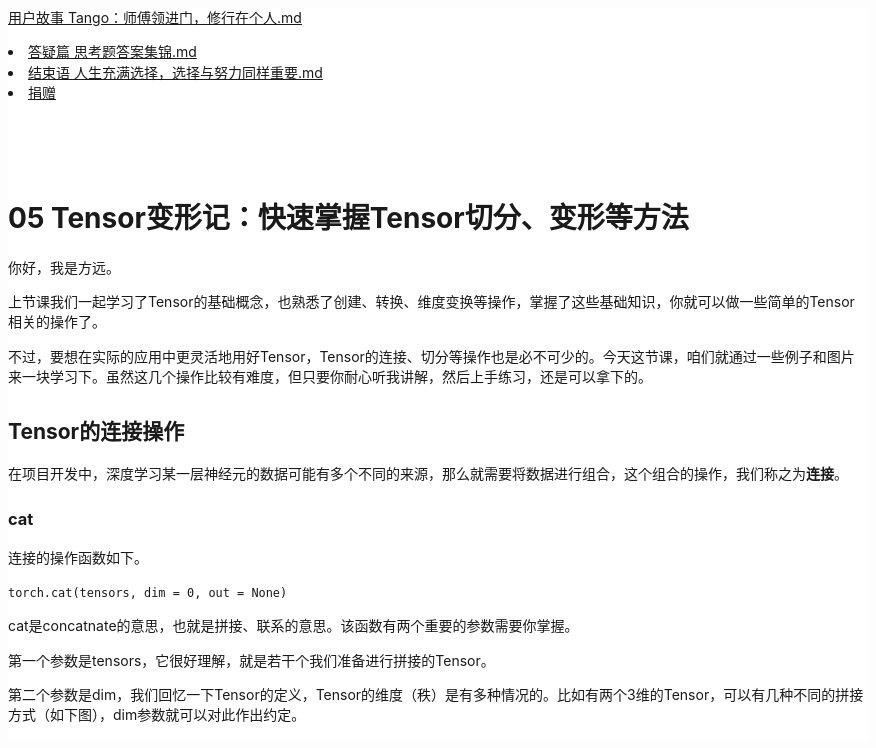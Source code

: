 <a class="menu-item" href="/%e4%b8%93%e6%a0%8f/PyTorch%e6%b7%b1%e5%ba%a6%e5%ad%a6%e4%b9%a0%e5%ae%9e%e6%88%98/%e7%94%a8%e6%88%b7%e6%95%85%e4%ba%8b%20Tango%ef%bc%9a%e5%b8%88%e5%82%85%e9%a2%86%e8%bf%9b%e9%97%a8%ef%bc%8c%e4%bf%ae%e8%a1%8c%e5%9c%a8%e4%b8%aa%e4%ba%ba.md" id="用户故事 Tango：师傅领进门，修行在个人.md">用户故事 Tango：师傅领进门，修行在个人.md</a>
</li>
<li>
<a class="menu-item" href="/%e4%b8%93%e6%a0%8f/PyTorch%e6%b7%b1%e5%ba%a6%e5%ad%a6%e4%b9%a0%e5%ae%9e%e6%88%98/%e7%ad%94%e7%96%91%e7%af%87%20%e6%80%9d%e8%80%83%e9%a2%98%e7%ad%94%e6%a1%88%e9%9b%86%e9%94%a6.md" id="答疑篇 思考题答案集锦.md">答疑篇 思考题答案集锦.md</a>
</li>
<li>
<a class="menu-item" href="/%e4%b8%93%e6%a0%8f/PyTorch%e6%b7%b1%e5%ba%a6%e5%ad%a6%e4%b9%a0%e5%ae%9e%e6%88%98/%e7%bb%93%e6%9d%9f%e8%af%ad%20%e4%ba%ba%e7%94%9f%e5%85%85%e6%bb%a1%e9%80%89%e6%8b%a9%ef%bc%8c%e9%80%89%e6%8b%a9%e4%b8%8e%e5%8a%aa%e5%8a%9b%e5%90%8c%e6%a0%b7%e9%87%8d%e8%a6%81.md" id="结束语 人生充满选择，选择与努力同样重要.md">结束语 人生充满选择，选择与努力同样重要.md</a>
</li>
<li><a href="/assets/捐赠.md">捐赠</a></li>
</ul>
</div>
</div>
<div class="sidebar-toggle" onclick="sidebar_toggle()" onmouseleave="remove_inner()" onmouseover="add_inner()">
<div class="sidebar-toggle-inner"></div>
</div>
<div class="off-canvas-content">
<div class="columns">
<div class="column col-12 col-lg-12">
<div class="book-navbar">
<header class="navbar">
<section class="navbar-section">
<a onclick="open_sidebar()">
<i class="icon icon-menu"></i>
</a>
</section>
</header>
</div>
<div class="book-content" style="max-width: 960px; margin: 0 auto;
    overflow-x: auto;
    overflow-y: hidden;">
<div class="book-post">

<p align="center" id="tip"></p>
<h1 class="title" data-id="05 Tensor变形记：快速掌握Tensor切分、变形等方法" id="title">05 Tensor变形记：快速掌握Tensor切分、变形等方法</h1>
<div><p>你好，我是方远。</p>
<p>上节课我们一起学习了Tensor的基础概念，也熟悉了创建、转换、维度变换等操作，掌握了这些基础知识，你就可以做一些简单的Tensor相关的操作了。</p>
<p>不过，要想在实际的应用中更灵活地用好Tensor，Tensor的连接、切分等操作也是必不可少的。今天这节课，咱们就通过一些例子和图片来一块学习下。虽然这几个操作比较有难度，但只要你耐心听我讲解，然后上手练习，还是可以拿下的。</p>
<h2 id="tensor的连接操作">Tensor的连接操作</h2>
<p>在项目开发中，深度学习某一层神经元的数据可能有多个不同的来源，那么就需要将数据进行组合，这个组合的操作，我们称之为<strong>连接</strong>。</p>
<h3 id="cat">cat</h3>
<p>连接的操作函数如下。</p>
<pre><code class="language-python">torch.cat(tensors, dim = 0, out = None)
</code></pre>
<p>cat是concatnate的意思，也就是拼接、联系的意思。该函数有两个重要的参数需要你掌握。</p>
<p>第一个参数是tensors，它很好理解，就是若干个我们准备进行拼接的Tensor。</p>
<p>第二个参数是dim，我们回忆一下Tensor的定义，Tensor的维度（秩）是有多种情况的。比如有两个3维的Tensor，可以有几种不同的拼接方式（如下图），dim参数就可以对此作出约定。</p>